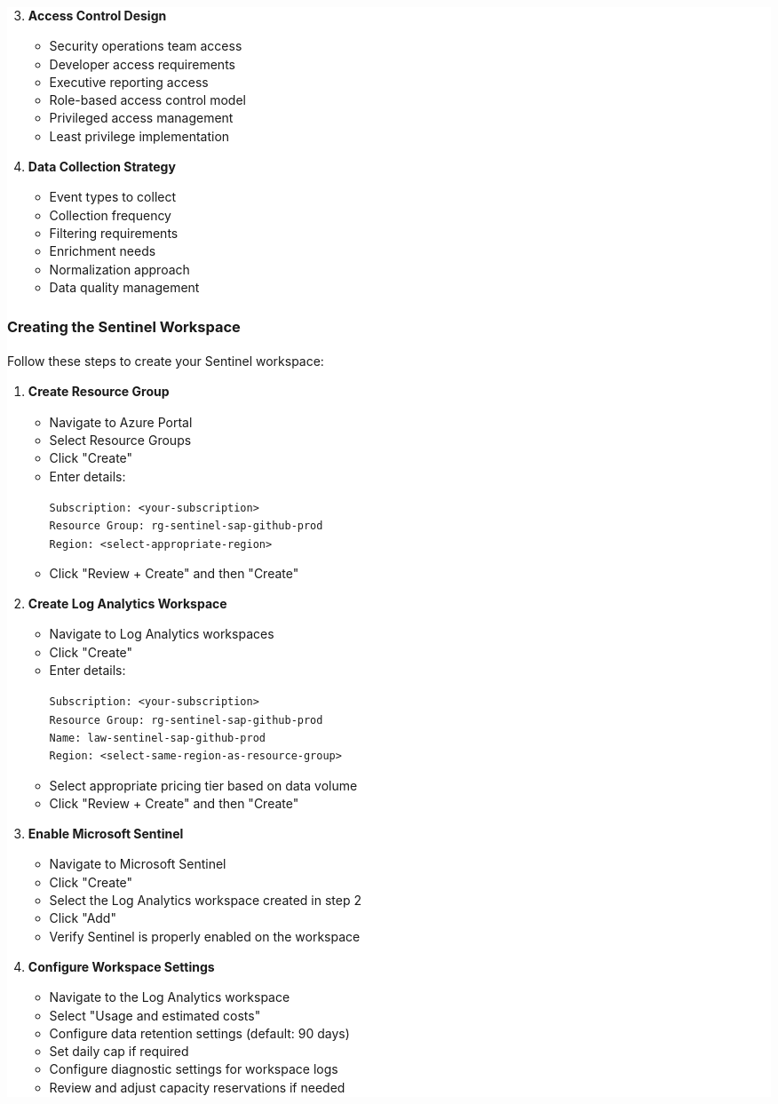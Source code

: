 3. **Access Control Design**
   - Security operations team access
   - Developer access requirements
   - Executive reporting access
   - Role-based access control model
   - Privileged access management
   - Least privilege implementation

4. **Data Collection Strategy**
   - Event types to collect
   - Collection frequency
   - Filtering requirements
   - Enrichment needs
   - Normalization approach
   - Data quality management

### Creating the Sentinel Workspace

Follow these steps to create your Sentinel workspace:

1. **Create Resource Group**
   - Navigate to Azure Portal
   - Select Resource Groups
   - Click "Create"
   - Enter details:
     ```
     Subscription: <your-subscription>
     Resource Group: rg-sentinel-sap-github-prod
     Region: <select-appropriate-region>
     ```
   - Click "Review + Create" and then "Create"

2. **Create Log Analytics Workspace**
   - Navigate to Log Analytics workspaces
   - Click "Create"
   - Enter details:
     ```
     Subscription: <your-subscription>
     Resource Group: rg-sentinel-sap-github-prod
     Name: law-sentinel-sap-github-prod
     Region: <select-same-region-as-resource-group>
     ```
   - Select appropriate pricing tier based on data volume
   - Click "Review + Create" and then "Create"

3. **Enable Microsoft Sentinel**
   - Navigate to Microsoft Sentinel
   - Click "Create"
   - Select the Log Analytics workspace created in step 2
   - Click "Add"
   - Verify Sentinel is properly enabled on the workspace

4. **Configure Workspace Settings**
   - Navigate to the Log Analytics workspace
   - Select "Usage and estimated costs"
   - Configure data retention settings (default: 90 days)
   - Set daily cap if required
   - Configure diagnostic settings for workspace logs
   - Review and adjust capacity reservations if needed
